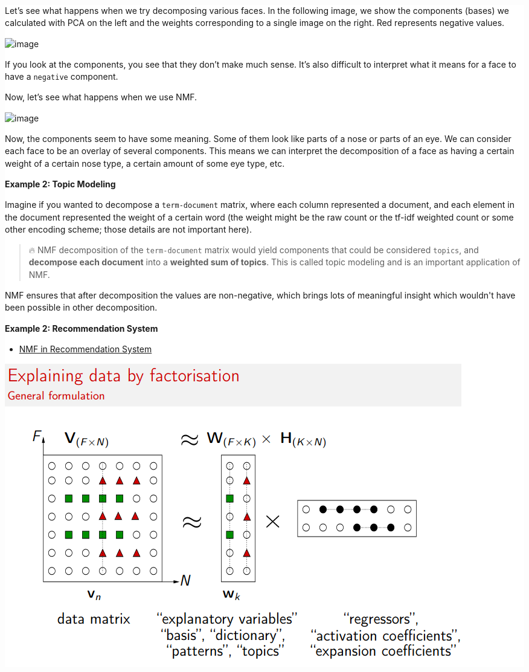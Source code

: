 Let’s see what happens when we try decomposing various faces. In the following image, we show the components (bases) we calculated with PCA on the left and the weights corresponding to a single image on the right. Red represents negative values.

![image](https://keitakurita.files.wordpress.com/2017/11/pca_faces.png?resize=293%2C137)

If you look at the components, you see that they don’t make much sense. It’s also difficult to interpret what it means for a face to have a `negative` component.

Now, let’s see what happens when we use NMF.

![image](https://keitakurita.files.wordpress.com/2017/11/nmf_faces.png?resize=299%2C155)

Now, the components seem to have some meaning. Some of them look like parts of a nose or parts of an eye. We can consider each face to be an overlay of several components. This means we can interpret the decomposition of a face as having a certain weight of a certain nose type, a certain amount of some eye type, etc.


**Example 2: Topic Modeling**

Imagine if you wanted to decompose a `term-document` matrix, where each column represented a document, and each element in the document represented the weight of a certain word (the weight might be the raw count or the tf-idf weighted count or some other encoding scheme; those details are not important here).

> :fire: NMF decomposition of the `term-document` matrix would yield components that could be considered `topics`, and **decompose each document** into a **weighted sum of topics**. This is called topic modeling and is an important application of NMF.

NMF ensures that after decomposition the values are non-negative, which brings lots of meaningful insight which wouldn't have been possible in other decomposition. 

**Example 2: Recommendation System**

- [NMF in Recommendation System](https://medium.com/logicai/non-negative-matrix-factorization-for-recommendation-systems-985ca8d5c16c)

![image](/assets/images/image_30_nmf_1.png)